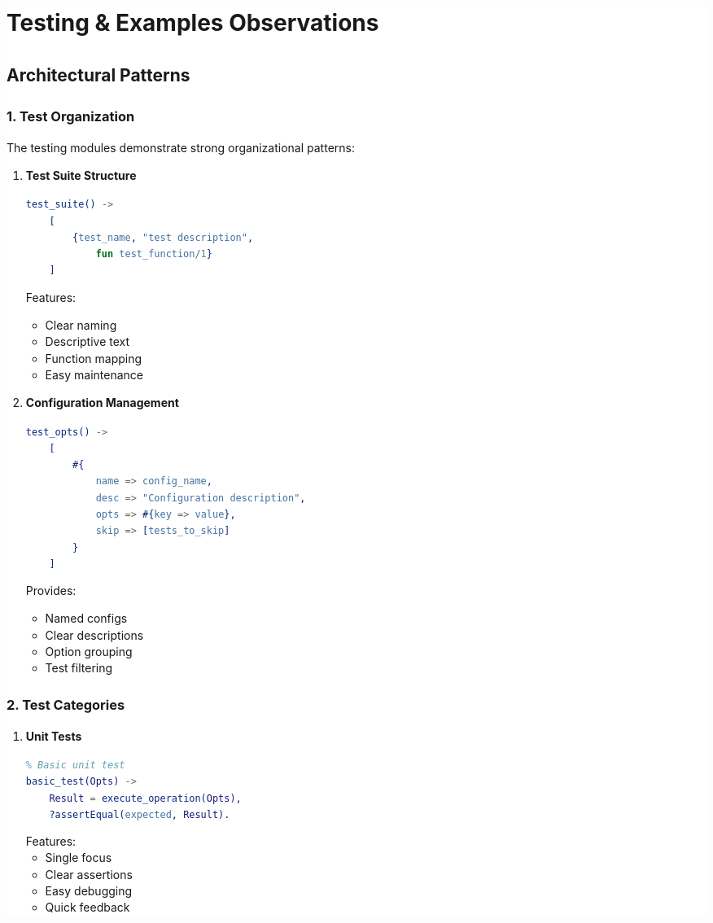 # Testing & Examples Observations

## Architectural Patterns

### 1. Test Organization
The testing modules demonstrate strong organizational patterns:

1. **Test Suite Structure**
   ```erlang
   test_suite() ->
       [
           {test_name, "test description",
               fun test_function/1}
       ]
   ```
   Features:
   - Clear naming
   - Descriptive text
   - Function mapping
   - Easy maintenance

2. **Configuration Management**
   ```erlang
   test_opts() ->
       [
           #{
               name => config_name,
               desc => "Configuration description",
               opts => #{key => value},
               skip => [tests_to_skip]
           }
       ]
   ```
   Provides:
   - Named configs
   - Clear descriptions
   - Option grouping
   - Test filtering

### 2. Test Categories

1. **Unit Tests**
   ```erlang
   % Basic unit test
   basic_test(Opts) ->
       Result = execute_operation(Opts),
       ?assertEqual(expected, Result).
   ```
   Features:
   - Single focus
   - Clear assertions
   - Easy debugging
   - Quick feedback
